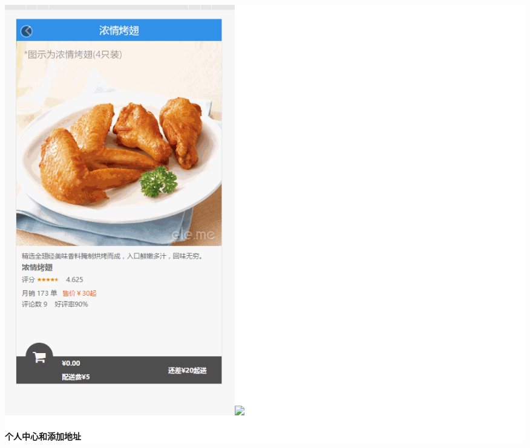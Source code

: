<img src="./static/gif/confirmorder.gif" width="380"/><img src="./static/img/resetSerct.gif" width="380"/>

#### 个人中心和添加地址